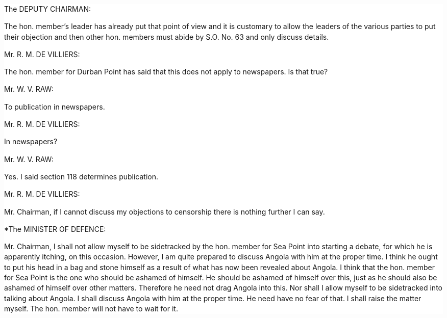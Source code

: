 <speech by="#deputy_chairman">

<from>The <person refersTo="hansard_za">DEPUTY CHAIRMAN</person>:</from>

<p>The hon. member&#x2019;s leader has already put that point of view and it is customary to allow the leaders of the various parties to put their objection and then other hon. members must abide by S.O. No. 63 and only discuss details.</p>

</speech>

<speech by="#de_villiers">

<from>Mr. <person refersTo="hansard_za">R. M. DE VILLIERS</person>:</from>

<p>The hon. member for Durban Point has said that this does not apply to newspapers. Is that true&#x003F;</p>

</speech>

<speech by="#raw">

<from><span class="col_1967-1968" refersTo="page_1001"/>Mr. <person refersTo="hansard_za">W. V. RAW</person>:</from>

<p>To publication in newspapers.</p>

</speech>

<speech by="#de_villiers">

<from>Mr. <person refersTo="hansard_za">R. M. DE VILLIERS</person>:</from>

<p>In newspapers&#x003F;</p>

</speech>

<speech by="#raw">

<from>Mr. <person refersTo="hansard_za">W. V. RAW</person>:</from>

<p>Yes. I said section 118 determines publication.</p>

</speech>

<speech by="#de_villiers">

<from>Mr. <person refersTo="hansard_za">R. M. DE VILLIERS</person>:</from>

<p>Mr. Chairman, if I cannot discuss my objections to censorship there is nothing further I can say.</p>

</speech>

<speech by="#minister_of_defence">

<from>*The <person refersTo="hansard_za">MINISTER OF DEFENCE</person>:</from>

<p>Mr. Chairman, I shall not allow myself to be sidetracked by the hon. member for Sea Point into starting a debate, for which he is apparently itching, on this occasion. However, I am quite prepared to discuss Angola with him at the proper time. I think he ought to put his head in a bag and stone himself as a result of what has now been revealed about Angola. I think that the hon. member for Sea Point is the one who should be ashamed of himself. He should be ashamed of himself over this, just as he should also be ashamed of himself over other matters. Therefore he need not drag Angola into this. Nor shall I allow myself to be sidetracked into talking about Angola. I shall discuss Angola with him at the proper time. He need have no fear of that. I shall raise the matter myself. The hon. member will not have to wait for it.</p>
